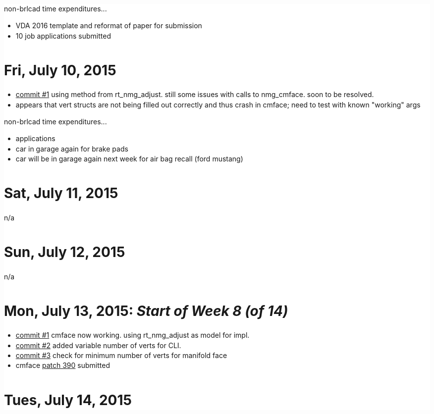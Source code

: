 non-brlcad time expenditures...

-   VDA 2016 template and reformat of paper for submission
-   10 job applications submitted

# Fri, July 10, 2015

-   [commit
    \#1](https://github.com/behollis/brlcad-svn-rev65072-gsoc2015/commit/74902ee6b8c2737b625e81ae26c9193ff8ebbf92?diff=split)
    using method from rt_nmg_adjust. still some issues with calls to
    nmg_cmface. soon to be resolved.
-   appears that vert structs are not being filled out correctly and
    thus crash in cmface; need to test with known "working" args

non-brlcad time expenditures...

-   applications
-   car in garage again for brake pads
-   car will be in garage again next week for air bag recall (ford
    mustang)

# Sat, July 11, 2015

n/a

# Sun, July 12, 2015

n/a

# Mon, July 13, 2015: ***Start of Week 8 (of 14)***

-   [commit
    \#1](https://github.com/behollis/brlcad-svn-rev65072-gsoc2015/commit/6043568f31aa1d140132cdb6ee751ebf5577e419?diff=split)
    cmface now working. using rt_nmg_adjust as model for impl.
-   [commit
    \#2](https://github.com/behollis/brlcad-svn-rev65072-gsoc2015/commit/9146049d71ced81163f33eb312f87b23b552fa01?diff=split)
    added variable number of verts for CLI.
-   [commit
    \#3](https://github.com/behollis/brlcad-svn-rev65072-gsoc2015/commit/90400f946981422c6a7b8dcffc5a3053726cec83?diff=split)
    check for minimum number of verts for manifold face
-   cmface [patch 390](https://sourceforge.net/p/brlcad/patches/390/)
    submitted

# Tues, July 14, 2015
